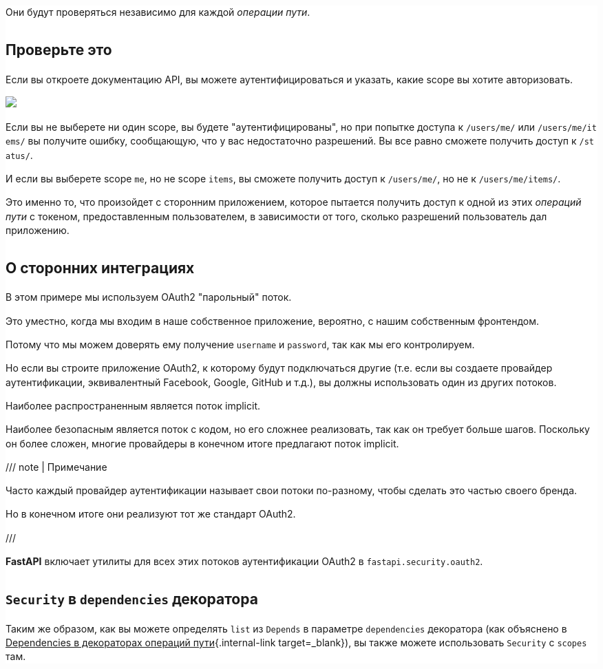 Они будут проверяться независимо для каждой *операции пути*.

## Проверьте это

Если вы откроете документацию API, вы можете аутентифицироваться и указать, какие scope вы хотите авторизовать.

<img src="/img/tutorial/security/image11.png">

Если вы не выберете ни один scope, вы будете "аутентифицированы", но при попытке доступа к `/users/me/` или `/users/me/items/` вы получите ошибку, сообщающую, что у вас недостаточно разрешений. Вы все равно сможете получить доступ к `/status/`.

И если вы выберете scope `me`, но не scope `items`, вы сможете получить доступ к `/users/me/`, но не к `/users/me/items/`.

Это именно то, что произойдет с сторонним приложением, которое пытается получить доступ к одной из этих *операций пути* с токеном, предоставленным пользователем, в зависимости от того, сколько разрешений пользователь дал приложению.

## О сторонних интеграциях

В этом примере мы используем OAuth2 "парольный" поток.

Это уместно, когда мы входим в наше собственное приложение, вероятно, с нашим собственным фронтендом.

Потому что мы можем доверять ему получение `username` и `password`, так как мы его контролируем.

Но если вы строите приложение OAuth2, к которому будут подключаться другие (т.е. если вы создаете провайдер аутентификации, эквивалентный Facebook, Google, GitHub и т.д.), вы должны использовать один из других потоков.

Наиболее распространенным является поток implicit.

Наиболее безопасным является поток с кодом, но его сложнее реализовать, так как он требует больше шагов. Поскольку он более сложен, многие провайдеры в конечном итоге предлагают поток implicit.

/// note | Примечание

Часто каждый провайдер аутентификации называет свои потоки по-разному, чтобы сделать это частью своего бренда.

Но в конечном итоге они реализуют тот же стандарт OAuth2.

///

**FastAPI** включает утилиты для всех этих потоков аутентификации OAuth2 в `fastapi.security.oauth2`.

## `Security` в `dependencies` декоратора

Таким же образом, как вы можете определять `list` из `Depends` в параметре `dependencies` декоратора (как объяснено в [Dependencies в декораторах операций пути](../../tutorial/dependencies/dependencies-in-path-operation-decorators.md){.internal-link target=_blank}), вы также можете использовать `Security` с `scopes` там.
